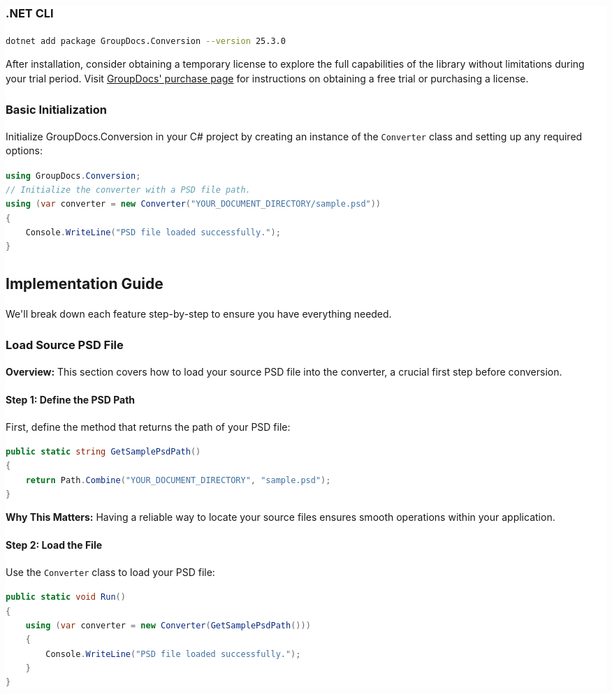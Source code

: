 ### .NET CLI
```bash
dotnet add package GroupDocs.Conversion --version 25.3.0
```

After installation, consider obtaining a temporary license to explore the full capabilities of the library without limitations during your trial period. Visit [GroupDocs' purchase page](https://purchase.groupdocs.com/temporary-license/) for instructions on obtaining a free trial or purchasing a license.

### Basic Initialization

Initialize GroupDocs.Conversion in your C# project by creating an instance of the `Converter` class and setting up any required options:

```csharp
using GroupDocs.Conversion;
// Initialize the converter with a PSD file path.
using (var converter = new Converter("YOUR_DOCUMENT_DIRECTORY/sample.psd"))
{
    Console.WriteLine("PSD file loaded successfully.");
}
```

## Implementation Guide

We'll break down each feature step-by-step to ensure you have everything needed.

### Load Source PSD File

**Overview:** This section covers how to load your source PSD file into the converter, a crucial first step before conversion.

#### Step 1: Define the PSD Path
First, define the method that returns the path of your PSD file:

```csharp
public static string GetSamplePsdPath()
{
    return Path.Combine("YOUR_DOCUMENT_DIRECTORY", "sample.psd");
}
```

**Why This Matters:** Having a reliable way to locate your source files ensures smooth operations within your application.

#### Step 2: Load the File

Use the `Converter` class to load your PSD file:

```csharp
public static void Run()
{
    using (var converter = new Converter(GetSamplePsdPath()))
    {
        Console.WriteLine("PSD file loaded successfully.");
    }
}
```
